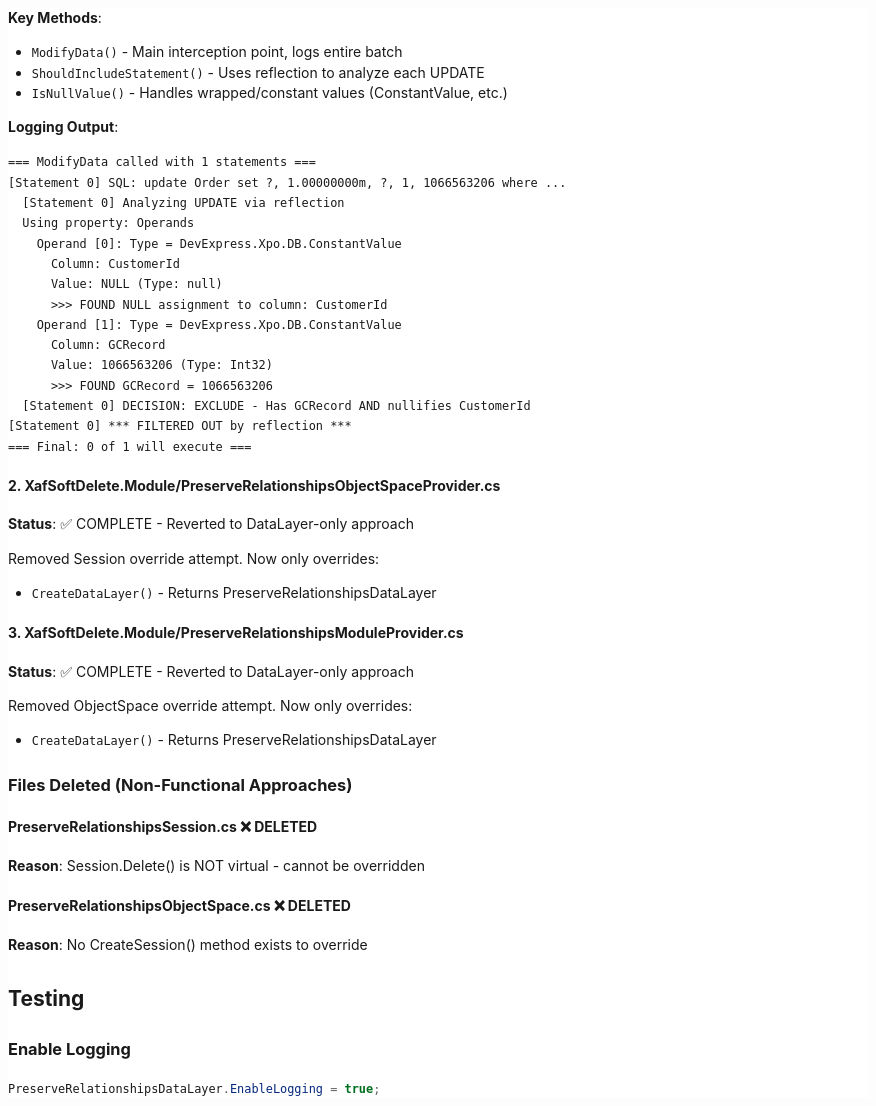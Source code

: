 **Key Methods**:
- `ModifyData()` - Main interception point, logs entire batch
- `ShouldIncludeStatement()` - Uses reflection to analyze each UPDATE
- `IsNullValue()` - Handles wrapped/constant values (ConstantValue, etc.)

**Logging Output**:
```
=== ModifyData called with 1 statements ===
[Statement 0] SQL: update Order set ?, 1.00000000m, ?, 1, 1066563206 where ...
  [Statement 0] Analyzing UPDATE via reflection
  Using property: Operands
    Operand [0]: Type = DevExpress.Xpo.DB.ConstantValue
      Column: CustomerId
      Value: NULL (Type: null)
      >>> FOUND NULL assignment to column: CustomerId
    Operand [1]: Type = DevExpress.Xpo.DB.ConstantValue
      Column: GCRecord
      Value: 1066563206 (Type: Int32)
      >>> FOUND GCRecord = 1066563206
  [Statement 0] DECISION: EXCLUDE - Has GCRecord AND nullifies CustomerId
[Statement 0] *** FILTERED OUT by reflection ***
=== Final: 0 of 1 will execute ===
```

#### 2. XafSoftDelete.Module/PreserveRelationshipsObjectSpaceProvider.cs
**Status**: ✅ COMPLETE - Reverted to DataLayer-only approach

Removed Session override attempt. Now only overrides:
- `CreateDataLayer()` - Returns PreserveRelationshipsDataLayer

#### 3. XafSoftDelete.Module/PreserveRelationshipsModuleProvider.cs
**Status**: ✅ COMPLETE - Reverted to DataLayer-only approach

Removed ObjectSpace override attempt. Now only overrides:
- `CreateDataLayer()` - Returns PreserveRelationshipsDataLayer

### Files Deleted (Non-Functional Approaches)

#### PreserveRelationshipsSession.cs ❌ DELETED
**Reason**: Session.Delete() is NOT virtual - cannot be overridden

#### PreserveRelationshipsObjectSpace.cs ❌ DELETED  
**Reason**: No CreateSession() method exists to override

## Testing

### Enable Logging
```csharp
PreserveRelationshipsDataLayer.EnableLogging = true;
```
